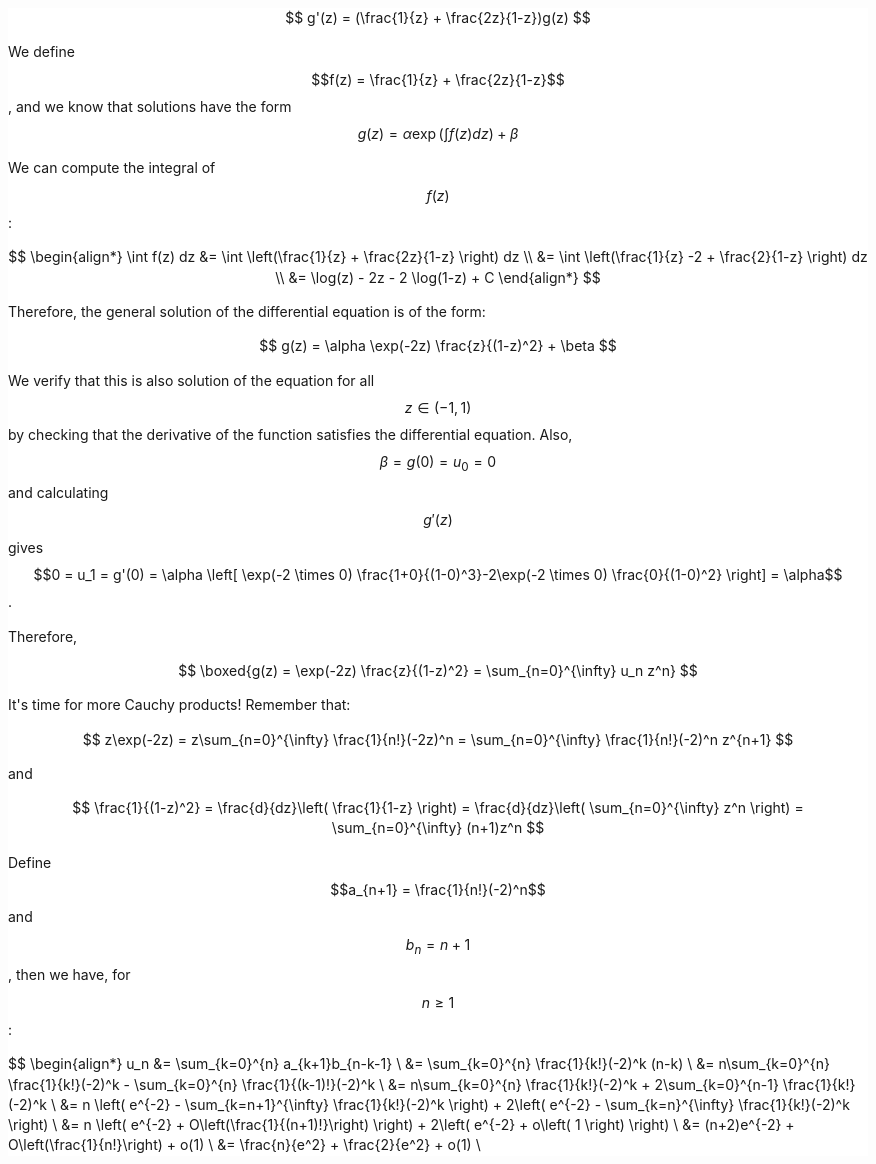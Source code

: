 $$
g'(z) = (\frac{1}{z} + \frac{2z}{1-z})g(z)
$$

We define $$f(z) = \frac{1}{z} + \frac{2z}{1-z}$$, and we know that solutions have the form 
$$
g(z) = \alpha \exp(\int f(z) dz) + \beta
$$

We can compute the integral of $$f(z)$$:

$$
\begin{align*}
\int f(z) dz &= \int \left(\frac{1}{z} + \frac{2z}{1-z} \right) dz \\
&= \int \left(\frac{1}{z} -2 + \frac{2}{1-z} \right) dz \\
&= \log(z) - 2z - 2 \log(1-z) + C
\end{align*}
$$

Therefore, the general solution of the differential equation is of the form:

$$
g(z) = \alpha \exp(-2z) \frac{z}{(1-z)^2} + \beta
$$

We verify that this is also solution of the equation for all $$z \in (-1, 1)$$ by checking that the derivative of the function satisfies the differential equation. Also, $$\beta = g(0) = u_0 = 0$$ and calculating $$g'(z)$$ gives $$0 = u_1 = g'(0) = \alpha \left[ \exp(-2 \times 0) \frac{1+0}{(1-0)^3}-2\exp(-2 \times 0) \frac{0}{(1-0)^2} \right] = \alpha$$.

Therefore,

$$
\boxed{g(z) = \exp(-2z) \frac{z}{(1-z)^2} = \sum_{n=0}^{\infty} u_n z^n}
$$

It's time for more Cauchy products! Remember that:

$$
z\exp(-2z) = z\sum_{n=0}^{\infty} \frac{1}{n!}(-2z)^n = \sum_{n=0}^{\infty} \frac{1}{n!}(-2)^n z^{n+1}
$$

and

$$
\frac{1}{(1-z)^2} = \frac{d}{dz}\left( \frac{1}{1-z} \right) = \frac{d}{dz}\left( \sum_{n=0}^{\infty} z^n \right) = \sum_{n=0}^{\infty} (n+1)z^n
$$

Define $$a_{n+1} = \frac{1}{n!}(-2)^n$$ and $$b_n = n+1$$, then we have, for $$n \geq 1$$:

$$
\begin{align*}
u_n &= \sum_{k=0}^{n} a_{k+1}b_{n-k-1} \\
&= \sum_{k=0}^{n} \frac{1}{k!}(-2)^k (n-k) \\
&= n\sum_{k=0}^{n} \frac{1}{k!}(-2)^k - \sum_{k=0}^{n} \frac{1}{(k-1)!}(-2)^k \\
&= n\sum_{k=0}^{n} \frac{1}{k!}(-2)^k + 2\sum_{k=0}^{n-1} \frac{1}{k!}(-2)^k \\
&= n \left( e^{-2} - \sum_{k=n+1}^{\infty} \frac{1}{k!}(-2)^k \right) + 2\left( e^{-2} - \sum_{k=n}^{\infty} \frac{1}{k!}(-2)^k \right) \\
&= n \left( e^{-2} + O\left(\frac{1}{(n+1)!}\right) \right) + 2\left( e^{-2} + o\left( 1 \right) \right) \\
&= (n+2)e^{-2} + O\left(\frac{1}{n!}\right) + o(1) \\
&= \frac{n}{e^2} + \frac{2}{e^2} + o(1) \\
